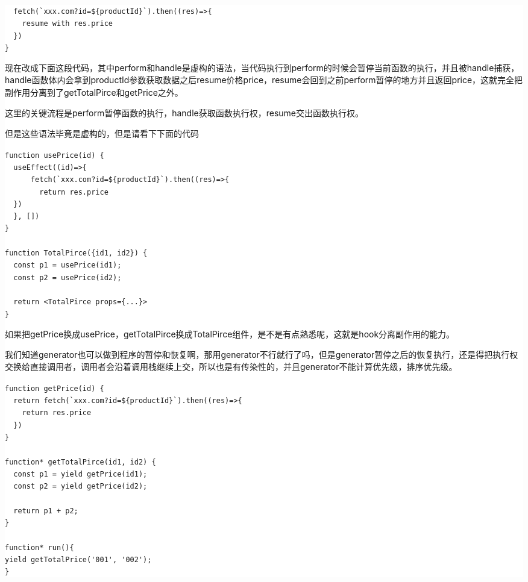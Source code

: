 ```
  fetch(`xxx.com?id=${productId}`).then((res)=>{
    resume with res.price
  })
}
```

现在改成下面这段代码，其中perform和handle是虚构的语法，当代码执行到perform的时候会暂停当前函数的执行，并且被handle捕获，handle函数体内会拿到productId参数获取数据之后resume价格price，resume会回到之前perform暂停的地方并且返回price，这就完全把副作用分离到了getTotalPirce和getPrice之外。

这里的关键流程是perform暂停函数的执行，handle获取函数执行权，resume交出函数执行权。

但是这些语法毕竟是虚构的，但是请看下下面的代码

```
function usePrice(id) {
  useEffect((id)=>{
      fetch(`xxx.com?id=${productId}`).then((res)=>{
        return res.price
  })
  }, [])
}

function TotalPirce({id1, id2}) {
  const p1 = usePrice(id1);
  const p2 = usePrice(id2);

  return <TotalPirce props={...}>
}

```

如果把getPrice换成usePrice，getTotalPirce换成TotalPirce组件，是不是有点熟悉呢，这就是hook分离副作用的能力。

我们知道generator也可以做到程序的暂停和恢复啊，那用generator不行就行了吗，但是generator暂停之后的恢复执行，还是得把执行权交换给直接调用者，调用者会沿着调用栈继续上交，所以也是有传染性的，并且generator不能计算优先级，排序优先级。

```
function getPrice(id) {
  return fetch(`xxx.com?id=${productId}`).then((res)=>{
    return res.price
  })
}

function* getTotalPirce(id1, id2) {
  const p1 = yield getPrice(id1);
  const p2 = yield getPrice(id2);

  return p1 + p2;
}

function* run(){
yield getTotalPrice('001', '002');  
}

```
